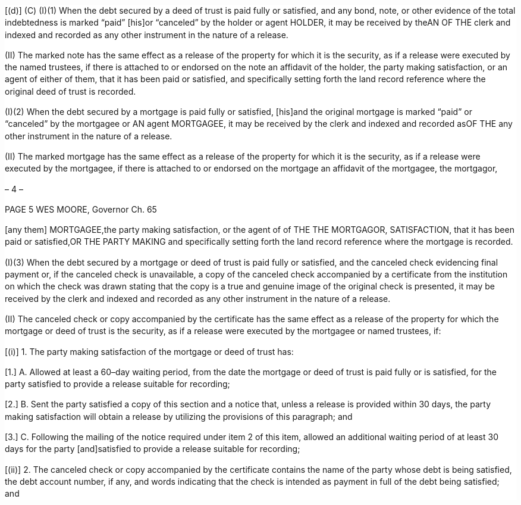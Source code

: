[(d)] (C) (I)(1) When the debt secured by a deed of trust is paid fully or
satisfied, and any bond, note, or other evidence of the total indebtedness is marked “paid”
[his]or “canceled” by the holder or agent HOLDER, it may be received by theAN OF THE
clerk and indexed and recorded as any other instrument in the nature of a release.

(II) The marked note has the same effect as a release of the property
for which it is the security, as if a release were executed by the named trustees, if there is
attached to or endorsed on the note an affidavit of the holder, the party making satisfaction,
or an agent of either of them, that it has been paid or satisfied, and specifically setting forth
the land record reference where the original deed of trust is recorded.

(I)(2) When the debt secured by a mortgage is paid fully or satisfied,
[his]and the original mortgage is marked “paid” or “canceled” by the mortgagee or AN
agent MORTGAGEE, it may be received by the clerk and indexed and recorded asOF THE
any other instrument in the nature of a release.

(II) The marked mortgage has the same effect as a release of the
property for which it is the security, as if a release were executed by the mortgagee, if there
is attached to or endorsed on the mortgage an affidavit of the mortgagee, the mortgagor,

– 4 –

PAGE 5
WES MOORE, Governor Ch. 65

[any them] MORTGAGEE,the party making satisfaction, or the agent of of THE THE
MORTGAGOR, SATISFACTION, that it has been paid or satisfied,OR THE PARTY MAKING
and specifically setting forth the land record reference where the mortgage is recorded.

(I)(3) When the debt secured by a mortgage or deed of trust is paid fully
or satisfied, and the canceled check evidencing final payment or, if the canceled check is
unavailable, a copy of the canceled check accompanied by a certificate from the institution
on which the check was drawn stating that the copy is a true and genuine image of the
original check is presented, it may be received by the clerk and indexed and recorded as
any other instrument in the nature of a release.

(II) The canceled check or copy accompanied by the certificate has
the same effect as a release of the property for which the mortgage or deed of trust is the
security, as if a release were executed by the mortgagee or named trustees, if:

[(i)] 1. The party making satisfaction of the mortgage or deed of
trust has:

[1.] A. Allowed at least a 60–day waiting period, from the
date the mortgage or deed of trust is paid fully or is satisfied, for the party satisfied to
provide a release suitable for recording;

[2.] B. Sent the party satisfied a copy of this section and a
notice that, unless a release is provided within 30 days, the party making satisfaction will
obtain a release by utilizing the provisions of this paragraph; and

[3.] C. Following the mailing of the notice required under
item 2 of this item, allowed an additional waiting period of at least 30 days for the party
[and]satisfied to provide a release suitable for recording;

[(ii)] 2. The canceled check or copy accompanied by the certificate
contains the name of the party whose debt is being satisfied, the debt account number, if
any, and words indicating that the check is intended as payment in full of the debt being
satisfied; and
